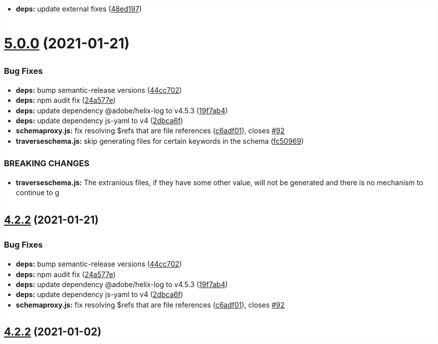 * **deps:** update external fixes ([48ed197](https://github.com/adobe/jsonschema2md/commit/48ed1979814b78d0a0e9c8e888e7ca7df711079f))

# [5.0.0](https://github.com/adobe/jsonschema2md/compare/v4.2.1...v5.0.0) (2021-01-21)


### Bug Fixes

* **deps:** bump semantic-release versions ([44cc702](https://github.com/adobe/jsonschema2md/commit/44cc70297ee393ead5c170b1daab7ea724cc5a2c))
* **deps:** npm audit fix ([24a577e](https://github.com/adobe/jsonschema2md/commit/24a577ef7caa35523182710f17c7dfa9e2ccced3))
* **deps:** update dependency @adobe/helix-log to v4.5.3 ([19f7ab4](https://github.com/adobe/jsonschema2md/commit/19f7ab42a3ca827f3627859ee675f77d80f7a092))
* **deps:** update dependency js-yaml to v4 ([2dbca6f](https://github.com/adobe/jsonschema2md/commit/2dbca6ff7d29935449d237ce9e7bdbe1cb676778))
* **schemaproxy.js:** fix resolving $refs that are file references ([c6adf01](https://github.com/adobe/jsonschema2md/commit/c6adf012c5d17bfb5507a6345dc3153a7d588894)), closes [#92](https://github.com/adobe/jsonschema2md/issues/92)
* **traverseschema.js:** skip generating files for certain keywords in the schema ([fc50969](https://github.com/adobe/jsonschema2md/commit/fc50969426fd2ed0b55752f6c58d9246a22e309c))


### BREAKING CHANGES

* **traverseschema.js:** The extranious files, if they have some other value, will not be generated and
there is no mechanism to continue to g

## [4.2.2](https://github.com/adobe/jsonschema2md/compare/v4.2.1...v4.2.2) (2021-01-21)


### Bug Fixes

* **deps:** bump semantic-release versions ([44cc702](https://github.com/adobe/jsonschema2md/commit/44cc70297ee393ead5c170b1daab7ea724cc5a2c))
* **deps:** npm audit fix ([24a577e](https://github.com/adobe/jsonschema2md/commit/24a577ef7caa35523182710f17c7dfa9e2ccced3))
* **deps:** update dependency @adobe/helix-log to v4.5.3 ([19f7ab4](https://github.com/adobe/jsonschema2md/commit/19f7ab42a3ca827f3627859ee675f77d80f7a092))
* **deps:** update dependency js-yaml to v4 ([2dbca6f](https://github.com/adobe/jsonschema2md/commit/2dbca6ff7d29935449d237ce9e7bdbe1cb676778))
* **schemaproxy.js:** fix resolving $refs that are file references ([c6adf01](https://github.com/adobe/jsonschema2md/commit/c6adf012c5d17bfb5507a6345dc3153a7d588894)), closes [#92](https://github.com/adobe/jsonschema2md/issues/92)

## [4.2.2](https://github.com/adobe/jsonschema2md/compare/v4.2.1...v4.2.2) (2021-01-02)
